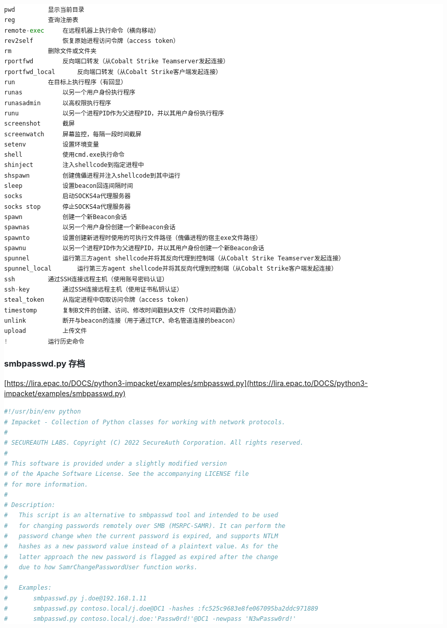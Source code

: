 ```python
pwd			显示当前目录
reg			查询注册表
remote-exec		在远程机器上执行命令（横向移动）
rev2self		恢复原始进程访问令牌（access token）
rm			删除文件或文件夹
rportfwd		反向端口转发（从Cobalt Strike Teamserver发起连接）
rportfwd_local		反向端口转发（从Cobalt Strike客户端发起连接）
run			在目标上执行程序（有回显）
runas			以另一个用户身份执行程序
runasadmin		以高权限执行程序
runu			以另一个进程PID作为父进程PID，并以其用户身份执行程序
screenshot		截屏
screenwatch		屏幕监控，每隔一段时间截屏
setenv			设置环境变量
shell			使用cmd.exe执行命令
shinject		注入shellcode到指定进程中
shspawn			创建傀儡进程并注入shellcode到其中运行
sleep			设置beacon回连间隔时间
socks			启动SOCKS4a代理服务器
socks stop		停止SOCKS4a代理服务器
spawn			创建一个新Beacon会话
spawnas			以另一个用户身份创建一个新Beacon会话
spawnto			设置创建新进程时使用的可执行文件路径（傀儡进程的宿主exe文件路径）
spawnu			以另一个进程PID作为父进程PID，并以其用户身份创建一个新Beacon会话
spunnel			运行第三方agent shellcode并将其反向代理到控制端（从Cobalt Strike Teamserver发起连接）
spunnel_local		运行第三方agent shellcode并将其反向代理到控制端（从Cobalt Strike客户端发起连接）
ssh			通过SSH连接远程主机（使用账号密码认证）
ssh-key			通过SSH连接远程主机（使用证书私钥认证）
steal_token		从指定进程中窃取访问令牌（access token)
timestomp		复制B文件的创建、访问、修改时间戳到A文件（文件时间戳伪造）
unlink			断开与beacon的连接（用于通过TCP、命名管道连接的beacon）
upload			上传文件
!			运行历史命令
```

<font style="color:rgb(31, 35, 40);"></font>

### <font style="color:rgb(31, 35, 40);">smbpasswd.py 存档</font>
[https://lira.epac.to/DOCS/python3-impacket/examples/smbpasswd.py](https://lira.epac.to/DOCS/python3-impacket/examples/smbpasswd.py)

```python
#!/usr/bin/env python
# Impacket - Collection of Python classes for working with network protocols.
#
# SECUREAUTH LABS. Copyright (C) 2022 SecureAuth Corporation. All rights reserved.
#
# This software is provided under a slightly modified version
# of the Apache Software License. See the accompanying LICENSE file
# for more information.
#
# Description:
#  	This script is an alternative to smbpasswd tool and intended to be used
#  	for changing passwords remotely over SMB (MSRPC-SAMR). It can perform the
#  	password change when the current password is expired, and supports NTLM
#  	hashes as a new password value instead of a plaintext value. As for the
#  	latter approach the new password is flagged as expired after the change
#  	due to how SamrChangePasswordUser function works.
#
# 	Examples:
#  		smbpasswd.py j.doe@192.168.1.11
#  		smbpasswd.py contoso.local/j.doe@DC1 -hashes :fc525c9683e8fe067095ba2ddc971889
#  		smbpasswd.py contoso.local/j.doe:'Passw0rd!'@DC1 -newpass 'N3wPassw0rd!'
```